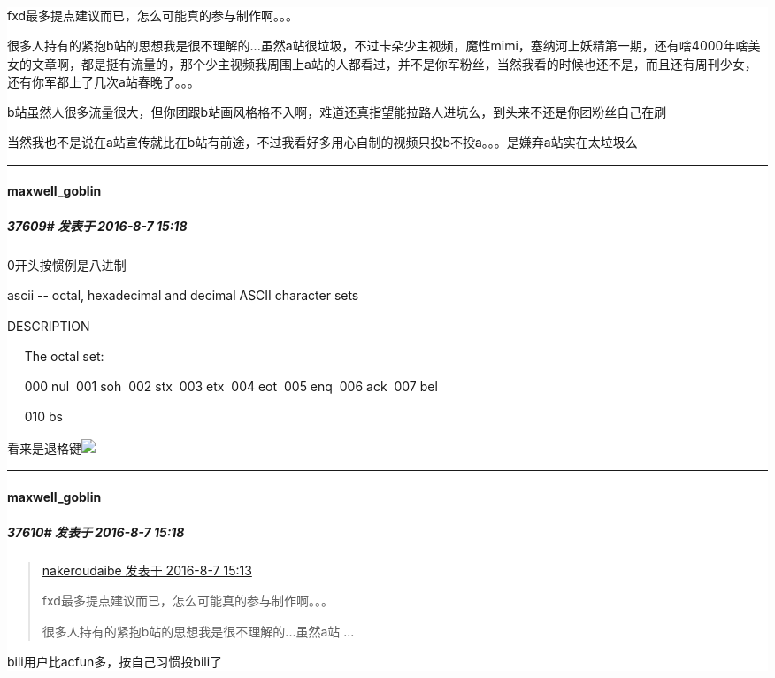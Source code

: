 
fxd最多提点建议而已，怎么可能真的参与制作啊。。。


很多人持有的紧抱b站的思想我是很不理解的...虽然a站很垃圾，不过卡朵少主视频，魔性mimi，塞纳河上妖精第一期，还有啥4000年啥美女的文章啊，都是挺有流量的，那个少主视频我周围上a站的人都看过，并不是你军粉丝，当然我看的时候也还不是，而且还有周刊少女，还有你军都上了几次a站春晚了。。。

b站虽然人很多流量很大，但你团跟b站画风格格不入啊，难道还真指望能拉路人进坑么，到头来不还是你团粉丝自己在刷


当然我也不是说在a站宣传就比在b站有前途，不过我看好多用心自制的视频只投b不投a。。。是嫌弃a站实在太垃圾么







*****

####  maxwell_goblin  
##### 37609#       发表于 2016-8-7 15:18




0开头按惯例是八进制


ascii -- octal, hexadecimal and decimal ASCII character sets


DESCRIPTION

     The octal set:


     000 nul  001 soh  002 stx  003 etx  004 eot  005 enq  006 ack  007 bel

     010 bs


看来是退格键<img src="https://static.saraba1st.com/image/smiley/face/149.gif" referrerpolicy="no-referrer">







*****

####  maxwell_goblin  
##### 37610#       发表于 2016-8-7 15:18



<blockquote><a href="httphttps://bbs.saraba1st.com/2b/forum.php?mod=redirect&amp;goto=findpost&amp;pid=33194792&amp;ptid=1105387" target="_blank">nakeroudaibe 发表于 2016-8-7 15:13</a>

fxd最多提点建议而已，怎么可能真的参与制作啊。。。


很多人持有的紧抱b站的思想我是很不理解的...虽然a站 ...</blockquote>
bili用户比acfun多，按自己习惯投bili了




